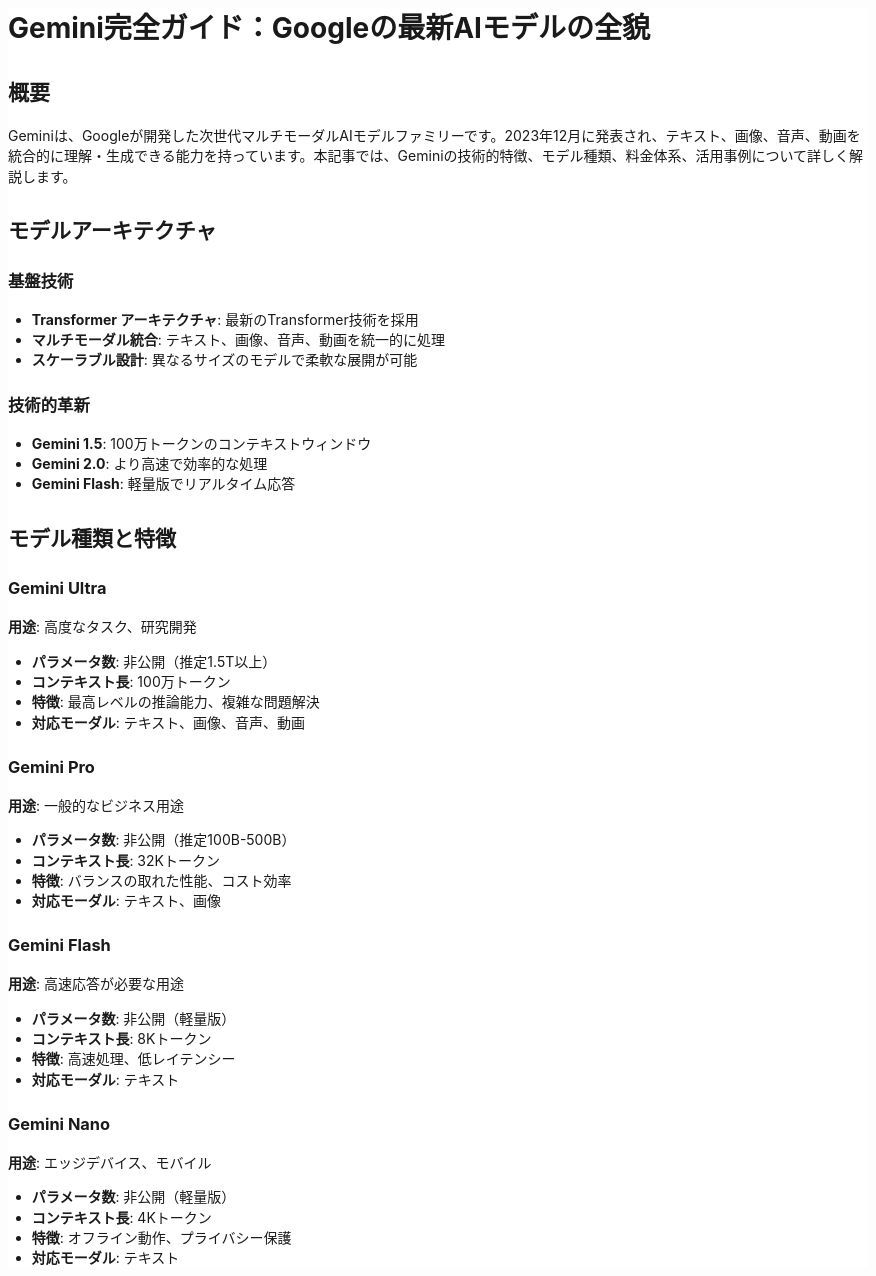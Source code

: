 # Gemini完全ガイド：Googleの最新AIモデルの全貌

## 概要

Geminiは、Googleが開発した次世代マルチモーダルAIモデルファミリーです。2023年12月に発表され、テキスト、画像、音声、動画を統合的に理解・生成できる能力を持っています。本記事では、Geminiの技術的特徴、モデル種類、料金体系、活用事例について詳しく解説します。

## モデルアーキテクチャ

### 基盤技術
- **Transformer アーキテクチャ**: 最新のTransformer技術を採用
- **マルチモーダル統合**: テキスト、画像、音声、動画を統一的に処理
- **スケーラブル設計**: 異なるサイズのモデルで柔軟な展開が可能

### 技術的革新
- **Gemini 1.5**: 100万トークンのコンテキストウィンドウ
- **Gemini 2.0**: より高速で効率的な処理
- **Gemini Flash**: 軽量版でリアルタイム応答

## モデル種類と特徴

### Gemini Ultra
**用途**: 高度なタスク、研究開発
- **パラメータ数**: 非公開（推定1.5T以上）
- **コンテキスト長**: 100万トークン
- **特徴**: 最高レベルの推論能力、複雑な問題解決
- **対応モーダル**: テキスト、画像、音声、動画

### Gemini Pro
**用途**: 一般的なビジネス用途
- **パラメータ数**: 非公開（推定100B-500B）
- **コンテキスト長**: 32Kトークン
- **特徴**: バランスの取れた性能、コスト効率
- **対応モーダル**: テキスト、画像

### Gemini Flash
**用途**: 高速応答が必要な用途
- **パラメータ数**: 非公開（軽量版）
- **コンテキスト長**: 8Kトークン
- **特徴**: 高速処理、低レイテンシー
- **対応モーダル**: テキスト

### Gemini Nano
**用途**: エッジデバイス、モバイル
- **パラメータ数**: 非公開（軽量版）
- **コンテキスト長**: 4Kトークン
- **特徴**: オフライン動作、プライバシー保護
- **対応モーダル**: テキスト
